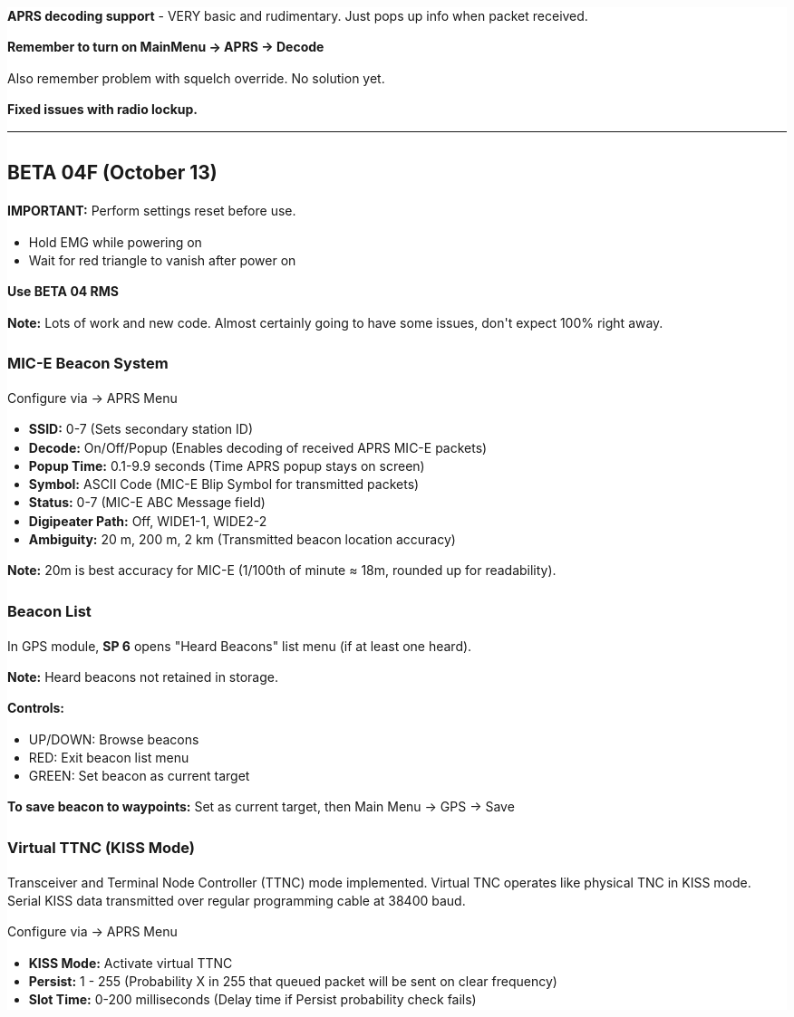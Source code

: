 **APRS decoding support** - VERY basic and rudimentary. Just pops up info when packet received.

**Remember to turn on MainMenu → APRS → Decode**

Also remember problem with squelch override. No solution yet.

**Fixed issues with radio lockup.**

---

## BETA 04F (October 13)

**IMPORTANT:** Perform settings reset before use.
- Hold EMG while powering on
- Wait for red triangle to vanish after power on

**Use BETA 04 RMS**

**Note:** Lots of work and new code. Almost certainly going to have some issues, don't expect 100% right away.

### MIC-E Beacon System

Configure via → APRS Menu

- **SSID:** 0-7 (Sets secondary station ID)
- **Decode:** On/Off/Popup (Enables decoding of received APRS MIC-E packets)
- **Popup Time:** 0.1-9.9 seconds (Time APRS popup stays on screen)
- **Symbol:** ASCII Code (MIC-E Blip Symbol for transmitted packets)
- **Status:** 0-7 (MIC-E ABC Message field)
- **Digipeater Path:** Off, WIDE1-1, WIDE2-2
- **Ambiguity:** 20 m, 200 m, 2 km (Transmitted beacon location accuracy)

**Note:** 20m is best accuracy for MIC-E (1/100th of minute ≈ 18m, rounded up for readability).

### Beacon List

In GPS module, **SP 6** opens "Heard Beacons" list menu (if at least one heard).

**Note:** Heard beacons not retained in storage.

**Controls:**
- UP/DOWN: Browse beacons
- RED: Exit beacon list menu
- GREEN: Set beacon as current target

**To save beacon to waypoints:** Set as current target, then Main Menu → GPS → Save

### Virtual TTNC (KISS Mode)

Transceiver and Terminal Node Controller (TTNC) mode implemented. Virtual TNC operates like physical TNC in KISS mode. Serial KISS data transmitted over regular programming cable at 38400 baud.

Configure via → APRS Menu

- **KISS Mode:** Activate virtual TTNC
- **Persist:** 1 - 255 (Probability X in 255 that queued packet will be sent on clear frequency)
- **Slot Time:** 0-200 milliseconds (Delay time if Persist probability check fails)
